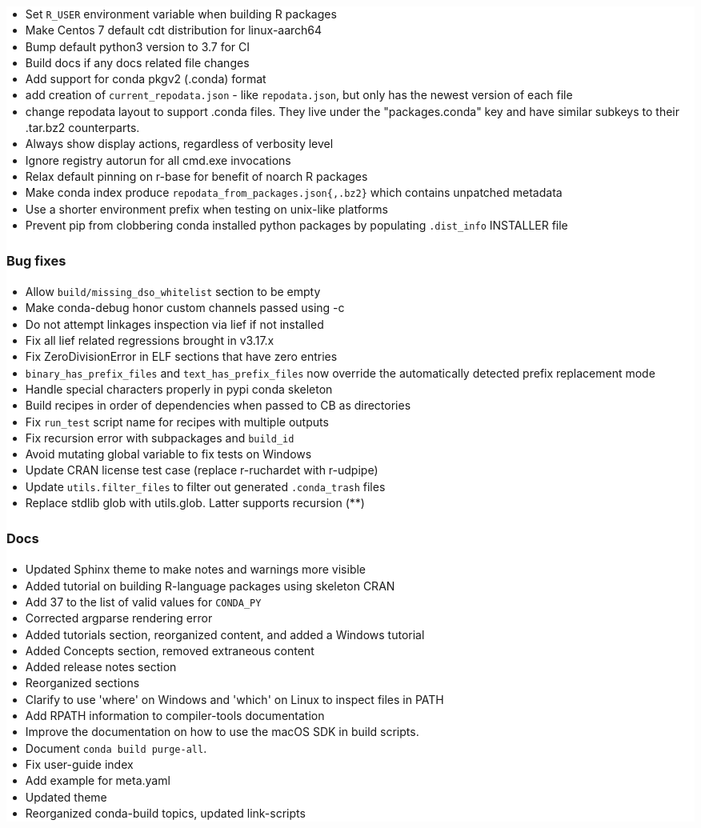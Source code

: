* Set `R_USER` environment variable when building R packages
* Make Centos 7 default cdt distribution for linux-aarch64
* Bump default python3 version to 3.7 for CI
* Build docs if any docs related file changes
* Add support for conda pkgv2 (.conda) format
* add creation of `current_repodata.json` - like `repodata.json`, but only has the newest version of each file
* change repodata layout to support .conda files.  They live under the "packages.conda" key and have similar subkeys to their .tar.bz2 counterparts.
* Always show display actions, regardless of verbosity level
* Ignore registry autorun for all cmd.exe invocations
* Relax default pinning on r-base for benefit of noarch R packages
* Make conda index produce `repodata_from_packages.json{,.bz2}` which contains unpatched metadata
* Use a shorter environment prefix when testing on unix-like platforms
* Prevent pip from clobbering conda installed python packages by populating `.dist_info` INSTALLER file

### Bug fixes

* Allow `build/missing_dso_whitelist` section to be empty
* Make conda-debug honor custom channels passed using -c
* Do not attempt linkages inspection via lief if not installed
* Fix all lief related regressions brought in v3.17.x
* Fix ZeroDivisionError in ELF sections that have zero entries
* `binary_has_prefix_files` and `text_has_prefix_files` now override the automatically detected prefix replacement mode
* Handle special characters properly in pypi conda skeleton
* Build recipes in order of dependencies when passed to CB as directories
* Fix `run_test` script name for recipes with multiple outputs
* Fix recursion error with subpackages and `build_id`
* Avoid mutating global variable to fix tests on Windows
* Update CRAN license test case (replace r-ruchardet with r-udpipe)
* Update `utils.filter_files` to filter out generated `.conda_trash` files
* Replace stdlib glob with utils.glob. Latter supports recursion (\*\*)

### Docs

* Updated Sphinx theme to make notes and warnings more visible
* Added tutorial on building R-language packages using skeleton CRAN
* Add 37 to the list of valid values for `CONDA_PY`
* Corrected argparse rendering error
* Added tutorials section, reorganized content, and added a Windows tutorial
* Added Concepts section, removed extraneous content
* Added release notes section
* Reorganized sections
* Clarify to use 'where' on Windows and 'which' on Linux to inspect files in PATH
* Add RPATH information to compiler-tools documentation
* Improve the documentation on how to use the macOS SDK in build scripts.
* Document `conda build purge-all`.
* Fix user-guide index
* Add example for meta.yaml
* Updated theme
* Reorganized conda-build topics, updated link-scripts

